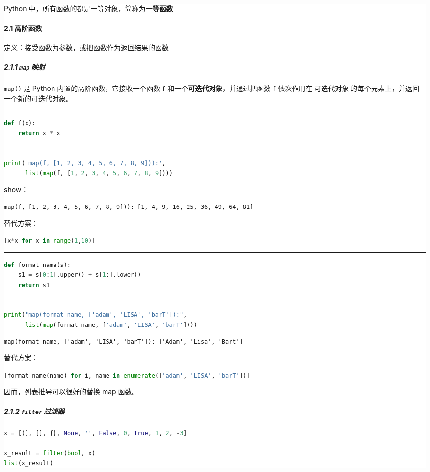 Python 中，所有函数的都是一等对象，简称为**一等函数**

#### 2.1  高阶函数

定义：接受函数为参数，或把函数作为返回结果的函数

##### 2.1.1  `map` 映射

`map()` 是 Python 内置的高阶函数，它接收一个函数 `f` 和一个**可迭代对象**，并通过把函数 `f` 依次作用在 可迭代对象 的每个元素上，并返回一个新的可迭代对象。

--------

```python
def f(x):
    return x * x


print('map(f, [1, 2, 3, 4, 5, 6, 7, 8, 9])):',
      list(map(f, [1, 2, 3, 4, 5, 6, 7, 8, 9])))
```

show：

    map(f, [1, 2, 3, 4, 5, 6, 7, 8, 9])): [1, 4, 9, 16, 25, 36, 49, 64, 81]

替代方案：

```python
[x*x for x in range(1,10)]
```

-----

```python
def format_name(s):
    s1 = s[0:1].upper() + s[1:].lower()
    return s1


print("map(format_name, ['adam', 'LISA', 'barT']):",
      list(map(format_name, ['adam', 'LISA', 'barT'])))
```

    map(format_name, ['adam', 'LISA', 'barT']): ['Adam', 'Lisa', 'Bart']

替代方案：

```python
[format_name(name) for i, name in enumerate(['adam', 'LISA', 'barT'])]
```


因而，列表推导可以很好的替换 map 函数。

##### 2.1.2  `filter` 过滤器


```python
x = [(), [], {}, None, '', False, 0, True, 1, 2, -3]

x_result = filter(bool, x) 
list(x_result)
```
